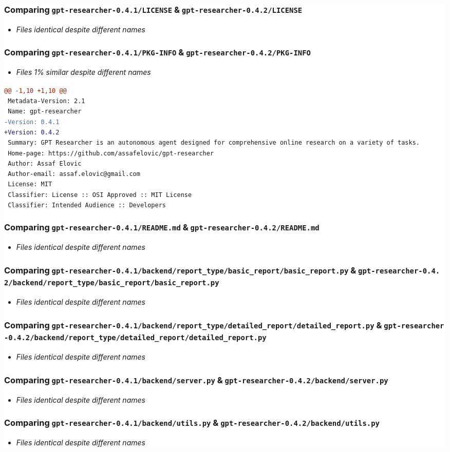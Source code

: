 ### Comparing `gpt-researcher-0.4.1/LICENSE` & `gpt-researcher-0.4.2/LICENSE`

 * *Files identical despite different names*

### Comparing `gpt-researcher-0.4.1/PKG-INFO` & `gpt-researcher-0.4.2/PKG-INFO`

 * *Files 1% similar despite different names*

```diff
@@ -1,10 +1,10 @@
 Metadata-Version: 2.1
 Name: gpt-researcher
-Version: 0.4.1
+Version: 0.4.2
 Summary: GPT Researcher is an autonomous agent designed for comprehensive online research on a variety of tasks.
 Home-page: https://github.com/assafelovic/gpt-researcher
 Author: Assaf Elovic
 Author-email: assaf.elovic@gmail.com
 License: MIT
 Classifier: License :: OSI Approved :: MIT License
 Classifier: Intended Audience :: Developers
```

### Comparing `gpt-researcher-0.4.1/README.md` & `gpt-researcher-0.4.2/README.md`

 * *Files identical despite different names*

### Comparing `gpt-researcher-0.4.1/backend/report_type/basic_report/basic_report.py` & `gpt-researcher-0.4.2/backend/report_type/basic_report/basic_report.py`

 * *Files identical despite different names*

### Comparing `gpt-researcher-0.4.1/backend/report_type/detailed_report/detailed_report.py` & `gpt-researcher-0.4.2/backend/report_type/detailed_report/detailed_report.py`

 * *Files identical despite different names*

### Comparing `gpt-researcher-0.4.1/backend/server.py` & `gpt-researcher-0.4.2/backend/server.py`

 * *Files identical despite different names*

### Comparing `gpt-researcher-0.4.1/backend/utils.py` & `gpt-researcher-0.4.2/backend/utils.py`

 * *Files identical despite different names*
